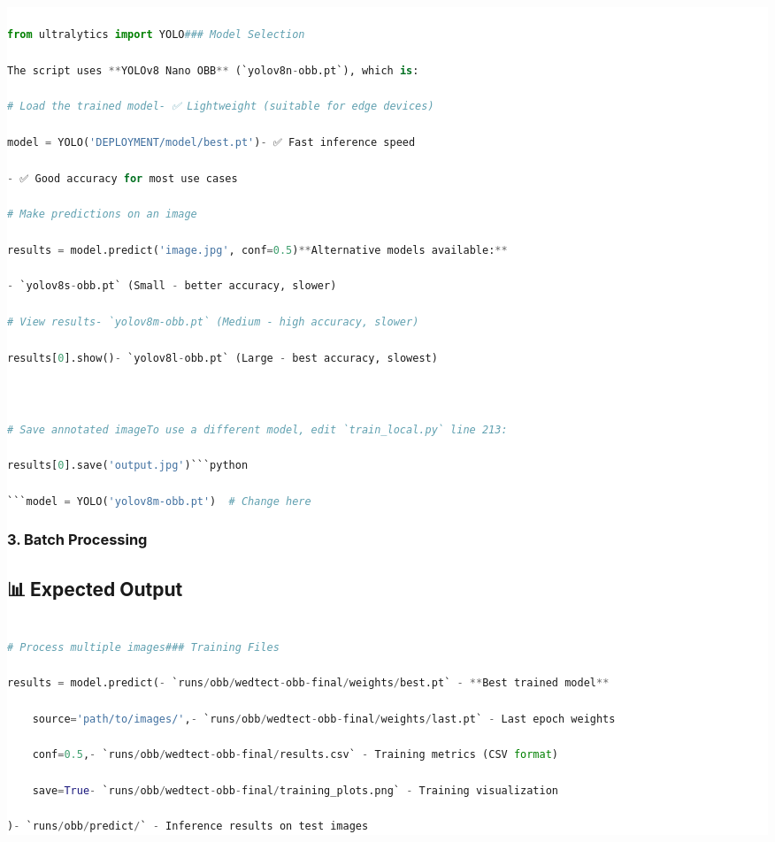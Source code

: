 ```python

from ultralytics import YOLO### Model Selection

The script uses **YOLOv8 Nano OBB** (`yolov8n-obb.pt`), which is:

# Load the trained model- ✅ Lightweight (suitable for edge devices)

model = YOLO('DEPLOYMENT/model/best.pt')- ✅ Fast inference speed

- ✅ Good accuracy for most use cases

# Make predictions on an image

results = model.predict('image.jpg', conf=0.5)**Alternative models available:**

- `yolov8s-obb.pt` (Small - better accuracy, slower)

# View results- `yolov8m-obb.pt` (Medium - high accuracy, slower)

results[0].show()- `yolov8l-obb.pt` (Large - best accuracy, slowest)



# Save annotated imageTo use a different model, edit `train_local.py` line 213:

results[0].save('output.jpg')```python

```model = YOLO('yolov8m-obb.pt')  # Change here

```

### 3. Batch Processing

## 📊 Expected Output

```python

# Process multiple images### Training Files

results = model.predict(- `runs/obb/wedtect-obb-final/weights/best.pt` - **Best trained model**

    source='path/to/images/',- `runs/obb/wedtect-obb-final/weights/last.pt` - Last epoch weights

    conf=0.5,- `runs/obb/wedtect-obb-final/results.csv` - Training metrics (CSV format)

    save=True- `runs/obb/wedtect-obb-final/training_plots.png` - Training visualization

)- `runs/obb/predict/` - Inference results on test images

```
